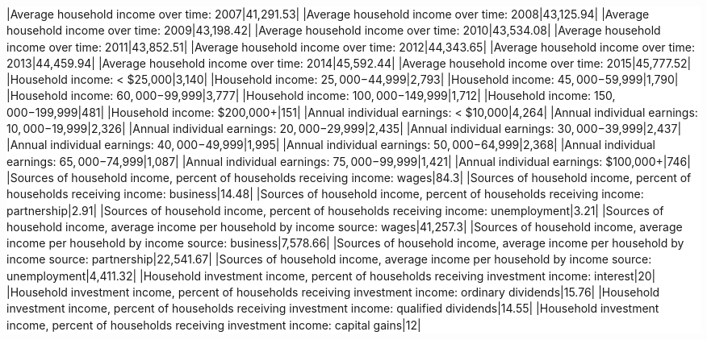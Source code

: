 |Average household income over time: 2007|41,291.53|
|Average household income over time: 2008|43,125.94|
|Average household income over time: 2009|43,198.42|
|Average household income over time: 2010|43,534.08|
|Average household income over time: 2011|43,852.51|
|Average household income over time: 2012|44,343.65|
|Average household income over time: 2013|44,459.94|
|Average household income over time: 2014|45,592.44|
|Average household income over time: 2015|45,777.52|
|Household income: < $25,000|3,140|
|Household income: $25,000-$44,999|2,793|
|Household income: $45,000-$59,999|1,790|
|Household income: $60,000-$99,999|3,777|
|Household income: $100,000-$149,999|1,712|
|Household income: $150,000-$199,999|481|
|Household income: $200,000+|151|
|Annual individual earnings: < $10,000|4,264|
|Annual individual earnings: $10,000-$19,999|2,326|
|Annual individual earnings: $20,000-$29,999|2,435|
|Annual individual earnings: $30,000-$39,999|2,437|
|Annual individual earnings: $40,000-$49,999|1,995|
|Annual individual earnings: $50,000-$64,999|2,368|
|Annual individual earnings: $65,000-$74,999|1,087|
|Annual individual earnings: $75,000-$99,999|1,421|
|Annual individual earnings: $100,000+|746|
|Sources of household income, percent of households receiving income: wages|84.3|
|Sources of household income, percent of households receiving income: business|14.48|
|Sources of household income, percent of households receiving income: partnership|2.91|
|Sources of household income, percent of households receiving income: unemployment|3.21|
|Sources of household income, average income per household by income source: wages|41,257.3|
|Sources of household income, average income per household by income source: business|7,578.66|
|Sources of household income, average income per household by income source: partnership|22,541.67|
|Sources of household income, average income per household by income source: unemployment|4,411.32|
|Household investment income, percent of households receiving investment income: interest|20|
|Household investment income, percent of households receiving investment income: ordinary dividends|15.76|
|Household investment income, percent of households receiving investment income: qualified dividends|14.55|
|Household investment income, percent of households receiving investment income: capital gains|12|
